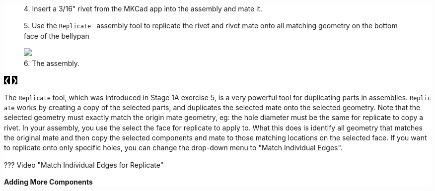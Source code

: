   <div class="mySlides fade">
    <figure>
      <video width="1920" controls>
        <source src="/img/design-guide/stage1c/SwerveBase/dtAssy4.mp4" type="video/mp4">
        Your browser does not support the video tag.
      </video>
      <figcaption>4. Insert a 3/16" rivet from the MKCad app into the assembly and mate it. </figcaption>
    </figure>
  </div>

  <div class="mySlides fade">
    <figure>
      <video width="1920" controls>
        <source src="/img/design-guide/stage1c/SwerveBase/dtAssy5.mp4" type="video/mp4">
        Your browser does not support the video tag.
      </video>
      <figcaption>5. Use the <code>Replicate </code> assembly tool to replicate the rivet and rivet mate onto all matching geometry on the bottom face of the bellypan</figcaption>
    </figure>
  </div>

  <div class="mySlides fade">
    <figure>
      <img src="/img/design-guide/stage1c/SwerveBase/dtAssy0.webp" style="width:100%">
      <figcaption>6. The assembly.</figcaption>
    </figure>
  </div>

  
  <a class="prev" onclick="plusSlides(-1,2)" style="background-color: #000; color: #fff;">&#10094;</a>
  <a class="next" onclick="plusSlides(1,2)" style="background-color: #000; color: #fff;">&#10095;</a>
  
  <div class="dotsContainer" style="text-align:center">
    <!-- Dots will be generated here -->
  </div>
</div>

The `Replicate` tool, which was introduced in Stage 1A exercise 5, is a very powerful tool for duplicating parts in assemblies. `Replicate` works by creating a copy of the selected parts, and duplicates the selected mate onto the selected geometry. Note that the selected geometry must exactly match the origin mate geometry, eg: the hole diameter must be the same for replicate to copy a rivet. In your assembly, you use the select the face for replicate to apply to. What this does is identify all geometry that matches the original mate and then copy the selected components and mate to those matching locations on the selected face. If you want to replicate onto only specific holes, you can change the drop-down menu to "Match Individual Edges".

??? Video "Match Individual Edges for Replicate"
    <video width="1920" controls>
      <source src="/img/design-guide/stage1c/replicateExample.webm" type="video/mp4">
    </video>

**Adding More Components**
